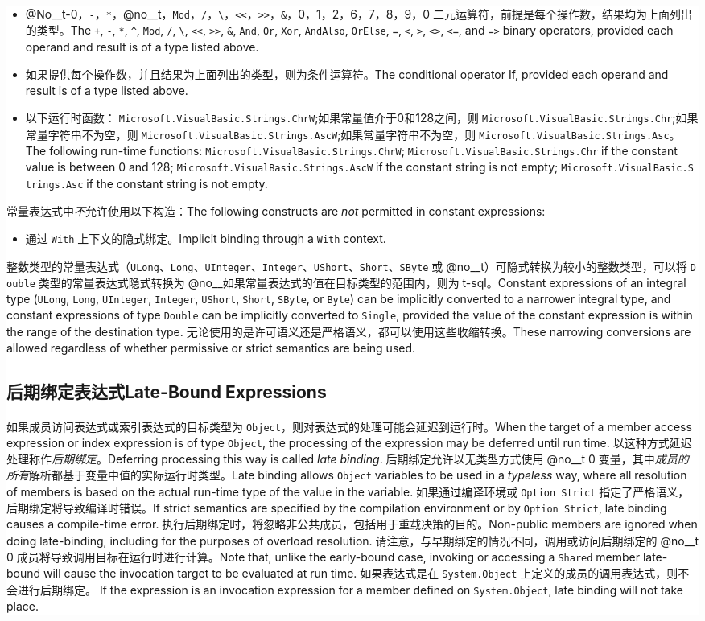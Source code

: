 * <span data-ttu-id="4c55c-220">@No__t-0，`-`，`*`，@no__t，`Mod`，`/`，`\`，`<<`，`>>`，`&`，0，1，2，6，7，8，9，0 二元运算符，前提是每个操作数，结果均为上面列出的类型。</span><span class="sxs-lookup"><span data-stu-id="4c55c-220">The `+`, `-`, `*`, `^`, `Mod`, `/`, `\`, `<<`, `>>`, `&`, `And`, `Or`, `Xor`, `AndAlso`, `OrElse`, `=`, `<`, `>`, `<>`, `<=`, and `=>` binary operators, provided each operand and result is of a type listed above.</span></span>

* <span data-ttu-id="4c55c-221">如果提供每个操作数，并且结果为上面列出的类型，则为条件运算符。</span><span class="sxs-lookup"><span data-stu-id="4c55c-221">The conditional operator If, provided each operand and result is of a type listed above.</span></span>

* <span data-ttu-id="4c55c-222">以下运行时函数： `Microsoft.VisualBasic.Strings.ChrW`;如果常量值介于0和128之间，则 `Microsoft.VisualBasic.Strings.Chr`;如果常量字符串不为空，则 `Microsoft.VisualBasic.Strings.AscW`;如果常量字符串不为空，则 `Microsoft.VisualBasic.Strings.Asc`。</span><span class="sxs-lookup"><span data-stu-id="4c55c-222">The following run-time functions: `Microsoft.VisualBasic.Strings.ChrW`; `Microsoft.VisualBasic.Strings.Chr` if the constant value is between 0 and 128; `Microsoft.VisualBasic.Strings.AscW` if the constant string is not empty; `Microsoft.VisualBasic.Strings.Asc` if the constant string is not empty.</span></span>

<span data-ttu-id="4c55c-223">常量表达式中*不*允许使用以下构造：</span><span class="sxs-lookup"><span data-stu-id="4c55c-223">The following constructs are *not* permitted in constant expressions:</span></span>

* <span data-ttu-id="4c55c-224">通过 `With` 上下文的隐式绑定。</span><span class="sxs-lookup"><span data-stu-id="4c55c-224">Implicit binding through a `With` context.</span></span>

<span data-ttu-id="4c55c-225">整数类型的常量表达式（`ULong`、`Long`、`UInteger`、`Integer`、`UShort`、`Short`、`SByte` 或 @no__t）可隐式转换为较小的整数类型，可以将 `Double` 类型的常量表达式隐式转换为 @no__如果常量表达式的值在目标类型的范围内，则为 t-sql。</span><span class="sxs-lookup"><span data-stu-id="4c55c-225">Constant expressions of an integral type (`ULong`, `Long`, `UInteger`, `Integer`, `UShort`, `Short`, `SByte`, or `Byte`) can be implicitly converted to a narrower integral type, and constant expressions of type `Double` can be implicitly converted to `Single`, provided the value of the constant expression is within the range of the destination type.</span></span> <span data-ttu-id="4c55c-226">无论使用的是许可语义还是严格语义，都可以使用这些收缩转换。</span><span class="sxs-lookup"><span data-stu-id="4c55c-226">These narrowing conversions are allowed regardless of whether permissive or strict semantics are being used.</span></span>


## <a name="late-bound-expressions"></a><span data-ttu-id="4c55c-227">后期绑定表达式</span><span class="sxs-lookup"><span data-stu-id="4c55c-227">Late-Bound Expressions</span></span>

<span data-ttu-id="4c55c-228">如果成员访问表达式或索引表达式的目标类型为 `Object`，则对表达式的处理可能会延迟到运行时。</span><span class="sxs-lookup"><span data-stu-id="4c55c-228">When the target of a member access expression or index expression is of type `Object`, the processing of the expression may be deferred until run time.</span></span> <span data-ttu-id="4c55c-229">以这种方式延迟处理称作*后期绑定*。</span><span class="sxs-lookup"><span data-stu-id="4c55c-229">Deferring processing this way is called *late binding*.</span></span> <span data-ttu-id="4c55c-230">后期绑定允许以无类型方式使用 @no__t 0 变量，其中*成员的所有*解析都基于变量中值的实际运行时类型。</span><span class="sxs-lookup"><span data-stu-id="4c55c-230">Late binding allows `Object` variables to be used in a *typeless* way, where all resolution of members is based on the actual run-time type of the value in the variable.</span></span> <span data-ttu-id="4c55c-231">如果通过编译环境或 `Option Strict` 指定了严格语义，后期绑定将导致编译时错误。</span><span class="sxs-lookup"><span data-stu-id="4c55c-231">If strict semantics are specified by the compilation environment or by `Option Strict`, late binding causes a compile-time error.</span></span> <span data-ttu-id="4c55c-232">执行后期绑定时，将忽略非公共成员，包括用于重载决策的目的。</span><span class="sxs-lookup"><span data-stu-id="4c55c-232">Non-public members are ignored when doing late-binding, including for the purposes of overload resolution.</span></span> <span data-ttu-id="4c55c-233">请注意，与早期绑定的情况不同，调用或访问后期绑定的 @no__t 0 成员将导致调用目标在运行时进行计算。</span><span class="sxs-lookup"><span data-stu-id="4c55c-233">Note that, unlike the early-bound case, invoking or accessing a `Shared` member late-bound will cause the invocation target to be evaluated at run time.</span></span><span data-ttu-id="4c55c-234"> 如果表达式是在 `System.Object` 上定义的成员的调用表达式，则不会进行后期绑定。</span><span class="sxs-lookup"><span data-stu-id="4c55c-234"> If the expression is an invocation expression for a member defined on `System.Object`, late binding will not take place.</span></span>
